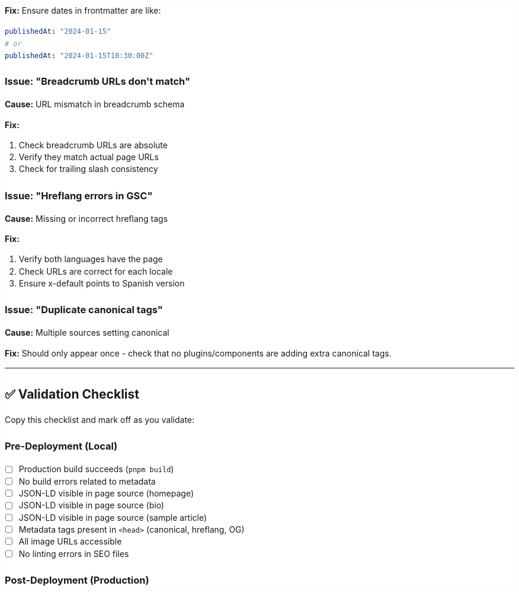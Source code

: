 **Fix:**
Ensure dates in frontmatter are like:

```yaml
publishedAt: "2024-01-15"
# or
publishedAt: "2024-01-15T10:30:00Z"
```

### Issue: "Breadcrumb URLs don't match"

**Cause:** URL mismatch in breadcrumb schema

**Fix:**

1. Check breadcrumb URLs are absolute
2. Verify they match actual page URLs
3. Check for trailing slash consistency

### Issue: "Hreflang errors in GSC"

**Cause:** Missing or incorrect hreflang tags

**Fix:**

1. Verify both languages have the page
2. Check URLs are correct for each locale
3. Ensure x-default points to Spanish version

### Issue: "Duplicate canonical tags"

**Cause:** Multiple sources setting canonical

**Fix:**
Should only appear once - check that no plugins/components are adding extra canonical tags.

---

## ✅ Validation Checklist

Copy this checklist and mark off as you validate:

### Pre-Deployment (Local)

- [ ] Production build succeeds (`pnpm build`)
- [ ] No build errors related to metadata
- [ ] JSON-LD visible in page source (homepage)
- [ ] JSON-LD visible in page source (bio)
- [ ] JSON-LD visible in page source (sample article)
- [ ] Metadata tags present in `<head>` (canonical, hreflang, OG)
- [ ] All image URLs accessible
- [ ] No linting errors in SEO files

### Post-Deployment (Production)

